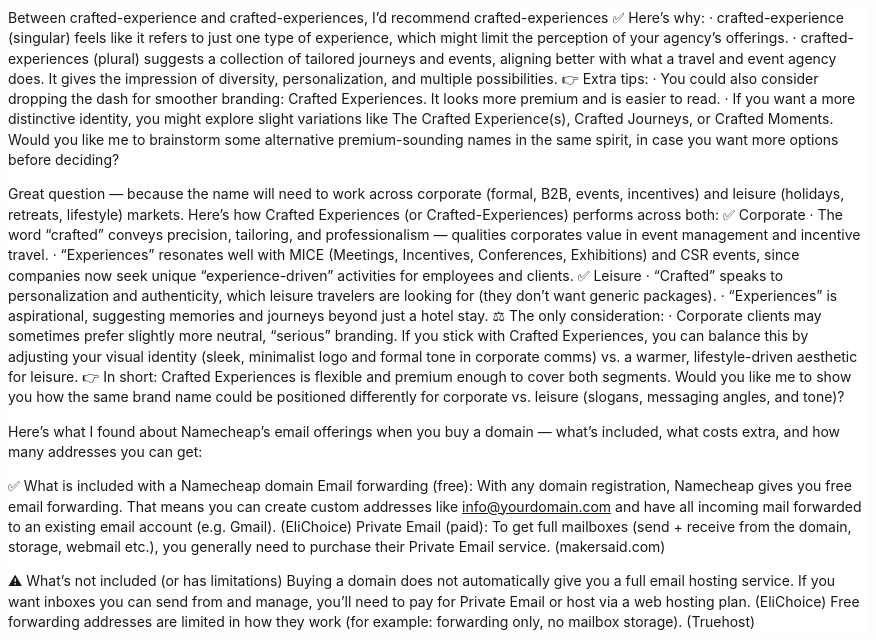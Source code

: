 Between crafted-experience and crafted-experiences, I’d recommend crafted-experiences ✅
Here’s why:
·   	crafted-experience (singular) feels like it refers to just one type of experience, which might limit the perception of your agency’s offerings.
·   	crafted-experiences (plural) suggests a collection of tailored journeys and events, aligning better with what a travel and event agency does. It gives the impression of diversity, personalization, and multiple possibilities.
👉 Extra tips:
·   	You could also consider dropping the dash for smoother branding: Crafted Experiences. It looks more premium and is easier to read.
·   	If you want a more distinctive identity, you might explore slight variations like The Crafted Experience(s), Crafted Journeys, or Crafted Moments.
Would you like me to brainstorm some alternative premium-sounding names in the same spirit, in case you want more options before deciding?

 
Great question — because the name will need to work across corporate (formal, B2B, events, incentives) and leisure (holidays, retreats, lifestyle) markets.
Here’s how Crafted Experiences (or Crafted-Experiences) performs across both:
✅ Corporate
·   	The word “crafted” conveys precision, tailoring, and professionalism — qualities corporates value in event management and incentive travel.
·   	“Experiences” resonates well with MICE (Meetings, Incentives, Conferences, Exhibitions) and CSR events, since companies now seek unique “experience-driven” activities for employees and clients.
✅ Leisure
·   	“Crafted” speaks to personalization and authenticity, which leisure travelers are looking for (they don’t want generic packages).
·   	“Experiences” is aspirational, suggesting memories and journeys beyond just a hotel stay.
⚖️ The only consideration:
·   	Corporate clients may sometimes prefer slightly more neutral, “serious” branding. If you stick with Crafted Experiences, you can balance this by adjusting your visual identity (sleek, minimalist logo and formal tone in corporate comms) vs. a warmer, lifestyle-driven aesthetic for leisure.
👉 In short: Crafted Experiences is flexible and premium enough to cover both segments.
Would you like me to show you how the same brand name could be positioned differently for corporate vs. leisure (slogans, messaging angles, and tone)?

 
Here’s what I found about Namecheap’s email offerings when you buy a domain — what’s included, what costs extra, and how many addresses you can get:

✅ What is included with a Namecheap domain
Email forwarding (free): With any domain registration, Namecheap gives you free email forwarding. That means you can create custom addresses like info@yourdomain.com and have all incoming mail forwarded to an existing email account (e.g. Gmail). (EliChoice)
Private Email (paid): To get full mailboxes (send + receive from the domain, storage, webmail etc.), you generally need to purchase their Private Email service. (makersaid.com)

⚠️ What’s not included (or has limitations)
Buying a domain does not automatically give you a full email hosting service. If you want inboxes you can send from and manage, you’ll need to pay for Private Email or host via a web hosting plan. (EliChoice)
Free forwarding addresses are limited in how they work (for example: forwarding only, no mailbox storage). (Truehost)
